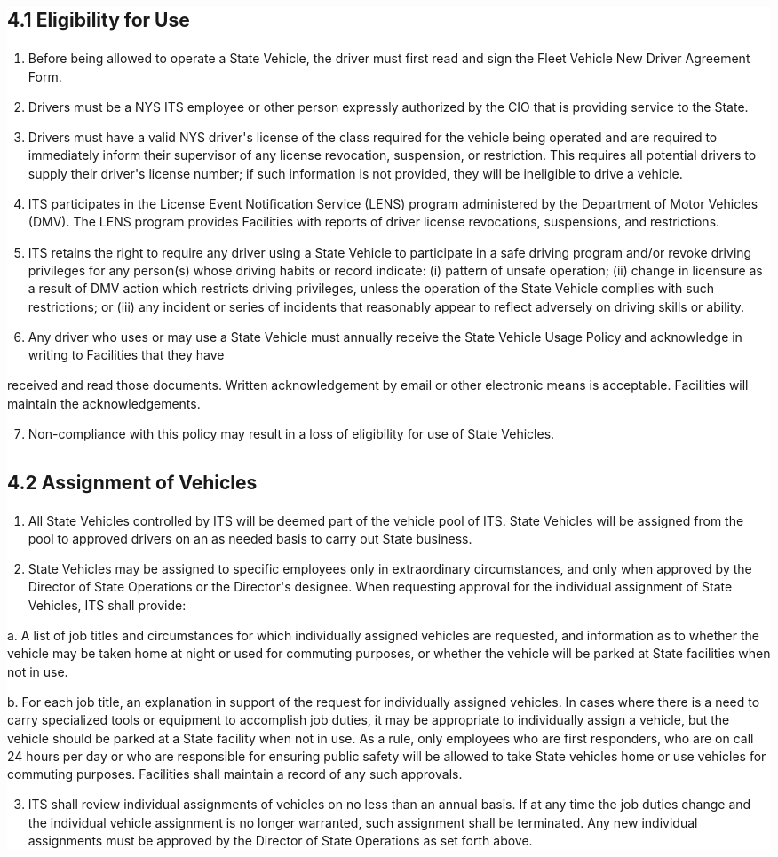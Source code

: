 ## 4.1 Eligibility for Use

1. Before being allowed to operate a State Vehicle, the driver must first read and sign the Fleet Vehicle New Driver Agreement Form.

2. Drivers must be a NYS ITS employee or other person expressly authorized by the CIO that is providing service to the State.

3. Drivers must have a valid NYS driver's license of the class required for the vehicle being operated and are required to immediately inform their supervisor of any license revocation, suspension, or restriction. This requires all potential drivers to supply their driver's license number; if such information is not provided, they will be ineligible to drive a vehicle.

4. ITS participates in the License Event Notification Service (LENS) program administered by the Department of Motor Vehicles (DMV). The LENS program provides Facilities with reports of driver license revocations, suspensions, and restrictions.

5. ITS retains the right to require any driver using a State Vehicle to participate in a safe driving program and/or revoke driving privileges for any person(s) whose driving habits or record indicate: (i) pattern of unsafe operation; (ii) change in licensure as a result of DMV action which restricts driving privileges, unless the operation of the State Vehicle complies with such restrictions; or (iii) any incident or series of incidents that reasonably appear to reflect adversely on driving skills or ability.

6. Any driver who uses or may use a State Vehicle must annually receive the State Vehicle Usage Policy and acknowledge in writing to Facilities that they have

received and read those documents. Written acknowledgement by email or other electronic means is acceptable. Facilities will maintain the acknowledgements.

7. Non-compliance with this policy may result in a loss of eligibility for use of State Vehicles.

## 4.2 Assignment of Vehicles

1. All State Vehicles controlled by ITS will be deemed part of the vehicle pool of ITS. State Vehicles will be assigned from the pool to approved drivers on an as needed basis to carry out State business.

2. State Vehicles may be assigned to specific employees only in extraordinary circumstances, and only when approved by the Director of State Operations or the Director's designee. When requesting approval for the individual assignment of State Vehicles, ITS shall provide:

a. A list of job titles and circumstances for which individually assigned vehicles are requested, and information as to whether the vehicle may be taken home at night or used for commuting purposes, or whether the vehicle will be parked at State facilities when not in use.

b. For each job title, an explanation in support of the request for individually assigned vehicles. In cases where there is a need to carry specialized tools or equipment to accomplish job duties, it may be appropriate to individually assign a vehicle, but the vehicle should be parked at a State facility when not in use. As a rule, only employees who are first responders, who are on call 24 hours per day or who are responsible for ensuring public safety will be allowed to take State vehicles home or use vehicles for commuting purposes. Facilities shall maintain a record of any such approvals.

3. ITS shall review individual assignments of vehicles on no less than an annual basis. If at any time the job duties change and the individual vehicle assignment is no longer warranted, such assignment shall be terminated. Any new individual assignments must be approved by the Director of State Operations as set forth above.
